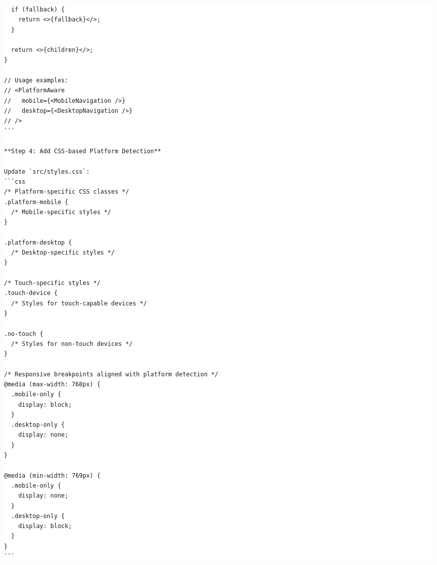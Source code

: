       if (fallback) {
        return <>{fallback}</>;
      }

      return <>{children}</>;
    }

    // Usage examples:
    // <PlatformAware 
    //   mobile={<MobileNavigation />}
    //   desktop={<DesktopNavigation />}
    // />
    ```

    **Step 4: Add CSS-based Platform Detection**
    
    Update `src/styles.css`:
    ```css
    /* Platform-specific CSS classes */
    .platform-mobile {
      /* Mobile-specific styles */
    }

    .platform-desktop {
      /* Desktop-specific styles */
    }

    /* Touch-specific styles */
    .touch-device {
      /* Styles for touch-capable devices */
    }

    .no-touch {
      /* Styles for non-touch devices */
    }

    /* Responsive breakpoints aligned with platform detection */
    @media (max-width: 768px) {
      .mobile-only {
        display: block;
      }
      .desktop-only {
        display: none;
      }
    }

    @media (min-width: 769px) {
      .mobile-only {
        display: none;
      }
      .desktop-only {
        display: block;
      }
    }
    ```
